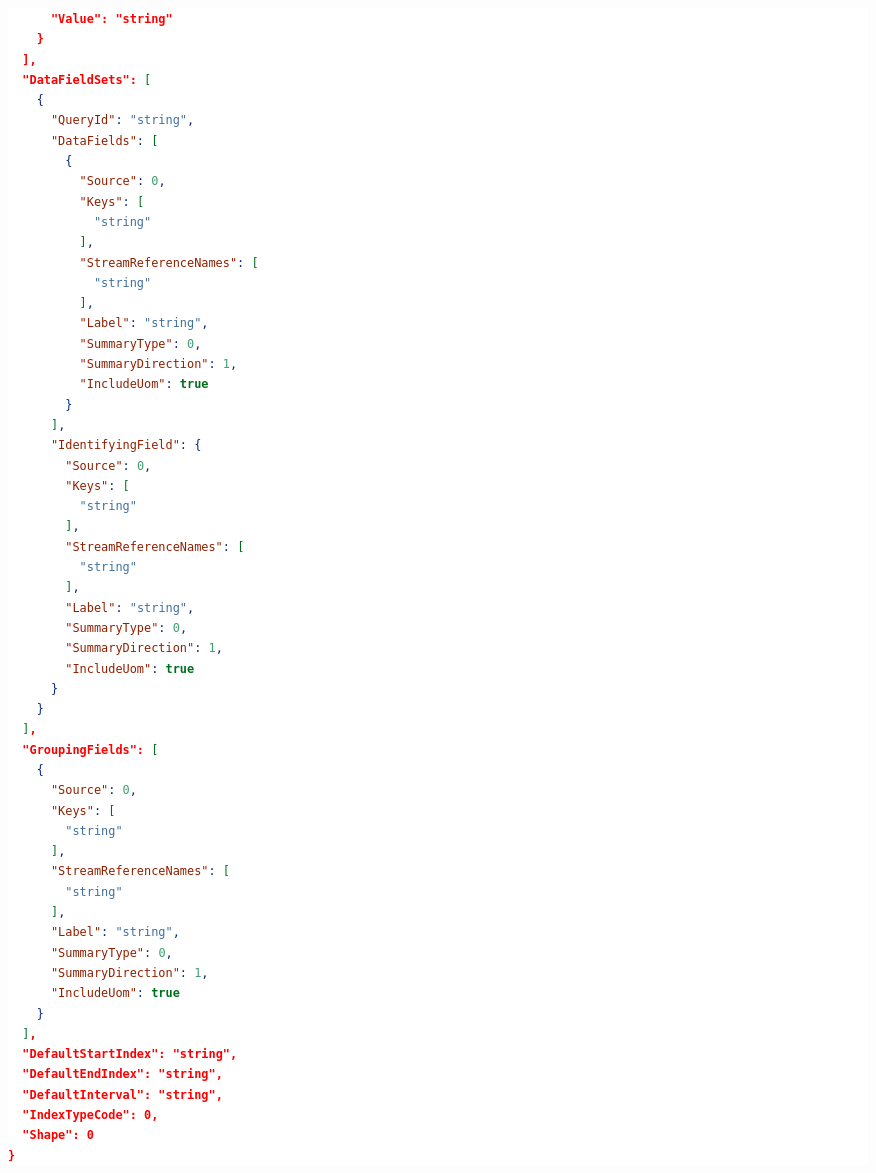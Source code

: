 ```json
      "Value": "string"
    }
  ],
  "DataFieldSets": [
    {
      "QueryId": "string",
      "DataFields": [
        {
          "Source": 0,
          "Keys": [
            "string"
          ],
          "StreamReferenceNames": [
            "string"
          ],
          "Label": "string",
          "SummaryType": 0,
          "SummaryDirection": 1,
          "IncludeUom": true
        }
      ],
      "IdentifyingField": {
        "Source": 0,
        "Keys": [
          "string"
        ],
        "StreamReferenceNames": [
          "string"
        ],
        "Label": "string",
        "SummaryType": 0,
        "SummaryDirection": 1,
        "IncludeUom": true
      }
    }
  ],
  "GroupingFields": [
    {
      "Source": 0,
      "Keys": [
        "string"
      ],
      "StreamReferenceNames": [
        "string"
      ],
      "Label": "string",
      "SummaryType": 0,
      "SummaryDirection": 1,
      "IncludeUom": true
    }
  ],
  "DefaultStartIndex": "string",
  "DefaultEndIndex": "string",
  "DefaultInterval": "string",
  "IndexTypeCode": 0,
  "Shape": 0
}
```
